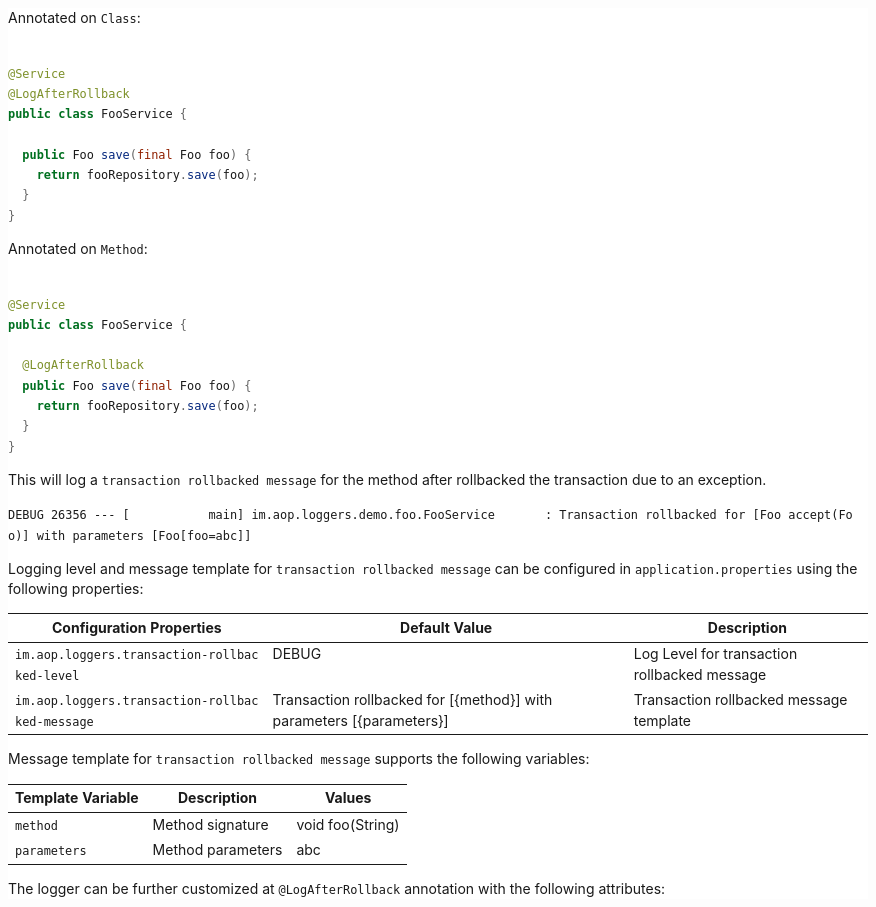 Annotated on `Class`:

```java

@Service
@LogAfterRollback
public class FooService {

  public Foo save(final Foo foo) {
    return fooRepository.save(foo);
  }
}
```

Annotated on `Method`:

```java

@Service
public class FooService {

  @LogAfterRollback
  public Foo save(final Foo foo) {
    return fooRepository.save(foo);
  }
}
```

This will log a `transaction rollbacked message` for the method after rollbacked the transaction due to an exception.

```text
DEBUG 26356 --- [           main] im.aop.loggers.demo.foo.FooService       : Transaction rollbacked for [Foo accept(Foo)] with parameters [Foo[foo=abc]]
```

Logging level and message template for `transaction rollbacked message` can be configured in `application.properties`
using the following properties:

| Configuration Properties                        | Default Value                                                        | Description                                  |
|-------------------------------------------------|----------------------------------------------------------------------|----------------------------------------------|
| `im.aop.loggers.transaction-rollbacked-level`   | DEBUG                                                                | Log Level for transaction rollbacked message |
| `im.aop.loggers.transaction-rollbacked-message` | Transaction rollbacked for [{method}] with parameters [{parameters}] | Transaction rollbacked message template      |

Message template for `transaction rollbacked message` supports the following variables:

| Template Variable | Description       | Values           |
|-------------------|-------------------|------------------|
| `method`          | Method signature  | void foo(String) |
| `parameters`      | Method parameters | abc              |

The logger can be further customized at `@LogAfterRollback` annotation with the following attributes:

